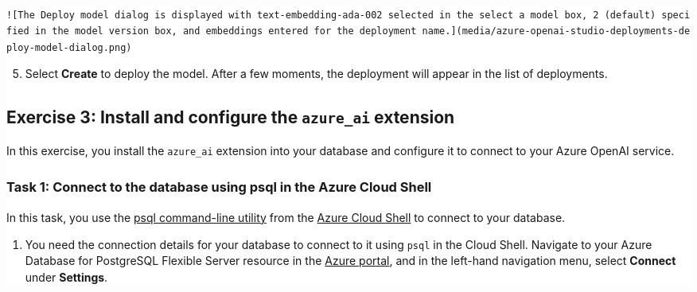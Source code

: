     ![The Deploy model dialog is displayed with text-embedding-ada-002 selected in the select a model box, 2 (default) specified in the model version box, and embeddings entered for the deployment name.](media/azure-openai-studio-deployments-deploy-model-dialog.png)

5. Select **Create** to deploy the model. After a few moments, the deployment will appear in the list of deployments.

## Exercise 3: Install and configure the `azure_ai` extension

In this exercise, you install the `azure_ai` extension into your database and configure it to connect to your Azure OpenAI service.

### Task 1: Connect to the database using psql in the Azure Cloud Shell

In this task, you use the [psql command-line utility](https://www.postgresql.org/docs/current/app-psql.html) from the [Azure Cloud Shell](https://learn.microsoft.com/azure/cloud-shell/overview) to connect to your database.

1. You need the connection details for your database to connect to it using `psql` in the Cloud Shell. Navigate to your Azure Database for PostgreSQL Flexible Server resource in the [Azure portal](https://portal.azure.com/), and in the left-hand navigation menu, select **Connect** under **Settings**.
